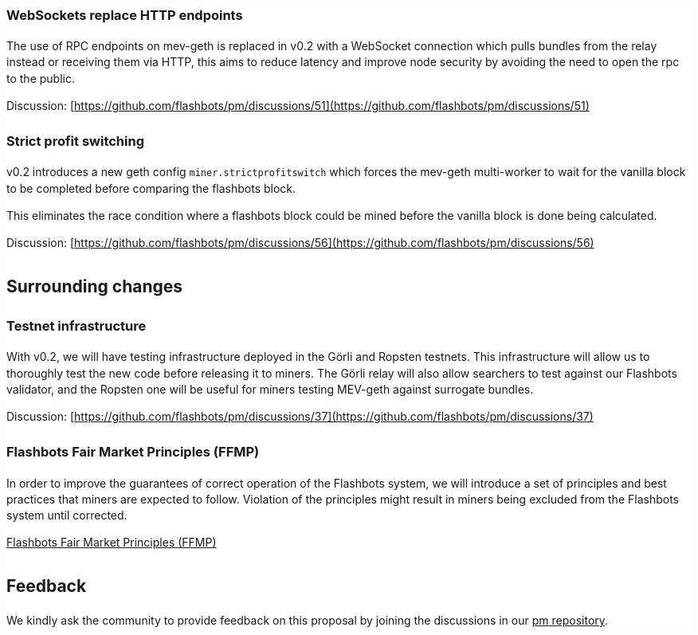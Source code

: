 ### [](https://hackmd.io/@flashbots/core-v2-proposal#WebSockets-replace-HTTP-endpoints "WebSockets-replace-HTTP-endpoints")WebSockets replace HTTP endpoints

The use of RPC endpoints on mev-geth is replaced in v0.2 with a WebSocket connection which pulls bundles from the relay instead or receiving them via HTTP, this aims to reduce latency and improve node security by avoiding the need to open the rpc to the public.

Discussion: [https://github.com/flashbots/pm/discussions/51](https://github.com/flashbots/pm/discussions/51)

### [](https://hackmd.io/@flashbots/core-v2-proposal#Strict-profit-switching "Strict-profit-switching")Strict profit switching

v0.2 introduces a new geth config `miner.strictprofitswitch` which forces the mev-geth multi-worker to wait for the vanilla block to be completed before comparing the flashbots block.

This eliminates the race condition where a flashbots block could be mined before the vanilla block is done being calculated.

Discussion: [https://github.com/flashbots/pm/discussions/56](https://github.com/flashbots/pm/discussions/56)

## [](https://hackmd.io/@flashbots/core-v2-proposal#Surrounding-changes "Surrounding-changes")Surrounding changes

### [](https://hackmd.io/@flashbots/core-v2-proposal#Testnet-infrastructure "Testnet-infrastructure")Testnet infrastructure

With v0.2, we will have testing infrastructure deployed in the Görli and Ropsten testnets. This infrastructure will allow us to thoroughly test the new code before releasing it to miners. The Görli relay will also allow searchers to test against our Flashbots validator, and the Ropsten one will be useful for miners testing MEV-geth against surrogate bundles.

Discussion: [https://github.com/flashbots/pm/discussions/37](https://github.com/flashbots/pm/discussions/37)

### [](https://hackmd.io/@flashbots/core-v2-proposal#Flashbots-Fair-Market-Principles-FFMP "Flashbots-Fair-Market-Principles-FFMP")Flashbots Fair Market Principles (FFMP)

In order to improve the guarantees of correct operation of the Flashbots system, we will introduce a set of principles and best practices that miners are expected to follow. Violation of the principles might result in miners being excluded from the Flashbots system until corrected.

[Flashbots Fair Market Principles (FFMP)](https://hackmd.io/s3MhcyKYTS-b22JL2CrCdA)

## [](https://hackmd.io/@flashbots/core-v2-proposal#Feedback "Feedback")Feedback

We kindly ask the community to provide feedback on this proposal by joining the discussions in our [pm repository](https://github.com/flashbots/pm/discussions/54).